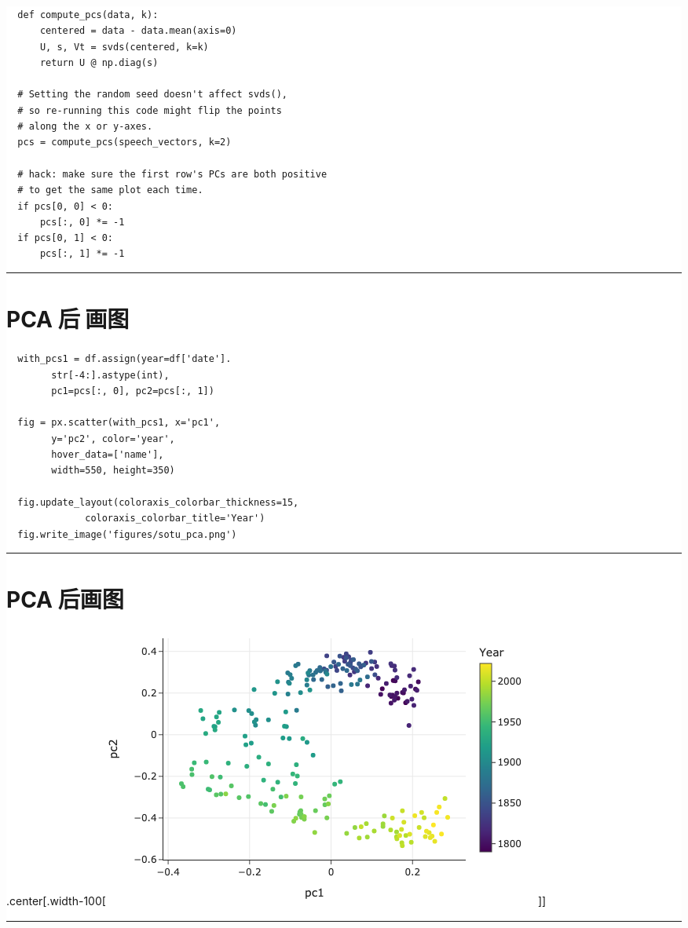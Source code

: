       def compute_pcs(data, k):
          centered = data - data.mean(axis=0)
          U, s, Vt = svds(centered, k=k)
          return U @ np.diag(s)

      # Setting the random seed doesn't affect svds(), 
      # so re-running this code might flip the points 
      # along the x or y-axes.
      pcs = compute_pcs(speech_vectors, k=2)

      # hack: make sure the first row's PCs are both positive 
      # to get the same plot each time.
      if pcs[0, 0] < 0:
          pcs[:, 0] *= -1
      if pcs[0, 1] < 0:
          pcs[:, 1] *= -1

---
# PCA 后 画图
      with_pcs1 = df.assign(year=df['date'].
            str[-4:].astype(int), 
            pc1=pcs[:, 0], pc2=pcs[:, 1])

      fig = px.scatter(with_pcs1, x='pc1', 
            y='pc2', color='year',
            hover_data=['name'],
            width=550, height=350)

      fig.update_layout(coloraxis_colorbar_thickness=15,
                  coloraxis_colorbar_title='Year')
      fig.write_image('figures/sotu_pca.png')

---
# PCA 后画图

.center[.width-100[![](./fig/d53-text_sotu_25_0.png)]]

---